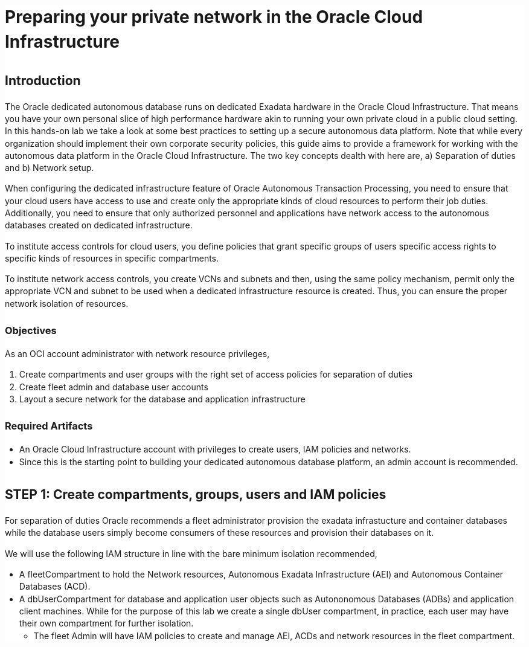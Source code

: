 
# Preparing your private network in the Oracle Cloud Infrastructure 

## Introduction
The Oracle dedicated autonomous database runs on dedicated Exadata hardware in the Oracle Cloud Infrastructure. That means you have your own personal slice of high performance hardware akin to running your own private cloud in a public cloud setting. In this hands-on lab we take a look at some best practices to setting up a secure autonomous data platform. Note that while every organization should implement their own corporate security policies, this guide aims to provide a framework for working with the autonomous data platform in the Oracle Cloud Infrastructure. The two key concepts dealth with here are,
 a) Separation of duties and b) Network setup.

When configuring the dedicated infrastructure feature of Oracle Autonomous Transaction Processing, you need to ensure that your cloud users have access to use and create only the appropriate kinds of cloud resources to perform their job duties. Additionally, you need to ensure that only authorized personnel and applications have network access to the autonomous databases created on dedicated infrastructure.

To institute access controls for cloud users, you define policies that grant specific groups of users specific access rights to specific kinds of resources in specific compartments.

To institute network access controls, you create VCNs and subnets and then, using the same policy mechanism, permit only the appropriate VCN and subnet to be used when a dedicated infrastructure resource is created. Thus, you can ensure the proper network isolation of resources.

### Objectives
As an OCI account administrator with network resource privileges,

1. Create compartments and user groups with the right set of access policies for separation of duties
2. Create fleet admin and database user accounts
3. Layout a secure network for the database and application infrastructure


### Required Artifacts
- An Oracle Cloud Infrastructure account with privileges to create users, IAM policies and networks.
- Since this is the starting point to building your dedicated autonomous database platform, an admin account is recommended.

## STEP 1: Create compartments, groups, users and IAM policies
For separation of duties Oracle recommends a fleet administrator provision the exadata infrastucture and container databases while the database users simply become consumers of these resources and provision their databases on it. 

We will use the following IAM structure in line with the bare minimum isolation recommended,

- A fleetCompartment to hold the Network resources, Autonomous Exadata Infrastructure  (AEI) and Autonomous Container Databases (ACD). 
- A dbUserCompartment for database and application user objects such as Autononomous Databases (ADBs) and application client machines. While for the purpose of this lab we create a single dbUser compartment, in practice, each user may have their own compartment for further isolation.
    - The fleet Admin will have IAM policies to create and manage AEI, ACDs and network resources in the fleet compartment. 
